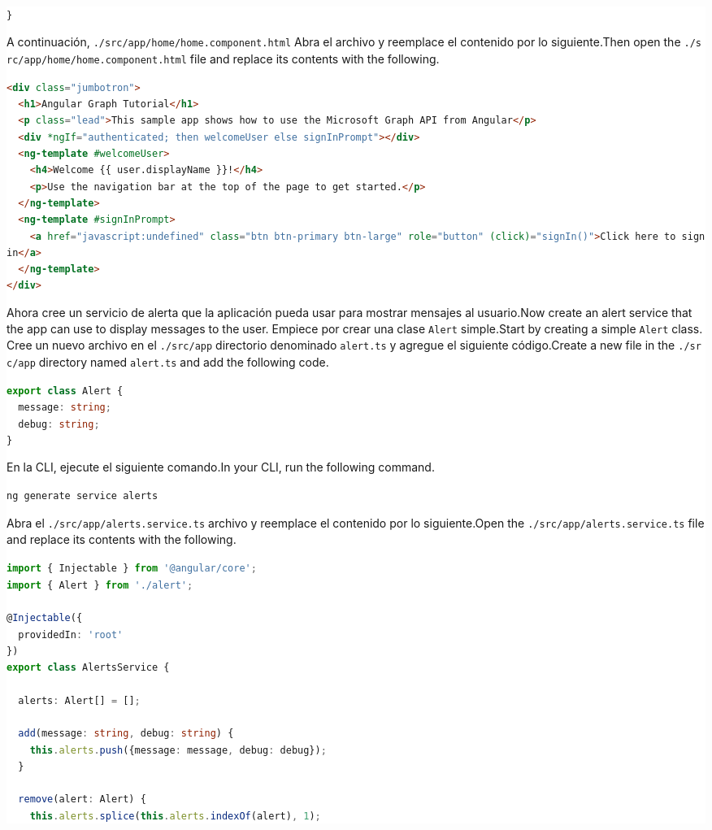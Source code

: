 ```TypeScript
}
```

<span data-ttu-id="8e3a1-131">A continuación, `./src/app/home/home.component.html` Abra el archivo y reemplace el contenido por lo siguiente.</span><span class="sxs-lookup"><span data-stu-id="8e3a1-131">Then open the `./src/app/home/home.component.html` file and replace its contents with the following.</span></span>

```html
<div class="jumbotron">
  <h1>Angular Graph Tutorial</h1>
  <p class="lead">This sample app shows how to use the Microsoft Graph API from Angular</p>
  <div *ngIf="authenticated; then welcomeUser else signInPrompt"></div>
  <ng-template #welcomeUser>
    <h4>Welcome {{ user.displayName }}!</h4>
    <p>Use the navigation bar at the top of the page to get started.</p>
  </ng-template>
  <ng-template #signInPrompt>
    <a href="javascript:undefined" class="btn btn-primary btn-large" role="button" (click)="signIn()">Click here to sign in</a>
  </ng-template>
</div>
```

<span data-ttu-id="8e3a1-132">Ahora cree un servicio de alerta que la aplicación pueda usar para mostrar mensajes al usuario.</span><span class="sxs-lookup"><span data-stu-id="8e3a1-132">Now create an alert service that the app can use to display messages to the user.</span></span> <span data-ttu-id="8e3a1-133">Empiece por crear una clase `Alert` simple.</span><span class="sxs-lookup"><span data-stu-id="8e3a1-133">Start by creating a simple `Alert` class.</span></span> <span data-ttu-id="8e3a1-134">Cree un nuevo archivo en el `./src/app` directorio denominado `alert.ts` y agregue el siguiente código.</span><span class="sxs-lookup"><span data-stu-id="8e3a1-134">Create a new file in the `./src/app` directory named `alert.ts` and add the following code.</span></span>

```TypeScript
export class Alert {
  message: string;
  debug: string;
}
```

<span data-ttu-id="8e3a1-135">En la CLI, ejecute el siguiente comando.</span><span class="sxs-lookup"><span data-stu-id="8e3a1-135">In your CLI, run the following command.</span></span>

```Shell
ng generate service alerts
```

<span data-ttu-id="8e3a1-136">Abra el `./src/app/alerts.service.ts` archivo y reemplace el contenido por lo siguiente.</span><span class="sxs-lookup"><span data-stu-id="8e3a1-136">Open the `./src/app/alerts.service.ts` file and replace its contents with the following.</span></span>

```TypeScript
import { Injectable } from '@angular/core';
import { Alert } from './alert';

@Injectable({
  providedIn: 'root'
})
export class AlertsService {

  alerts: Alert[] = [];

  add(message: string, debug: string) {
    this.alerts.push({message: message, debug: debug});
  }

  remove(alert: Alert) {
    this.alerts.splice(this.alerts.indexOf(alert), 1);
```
